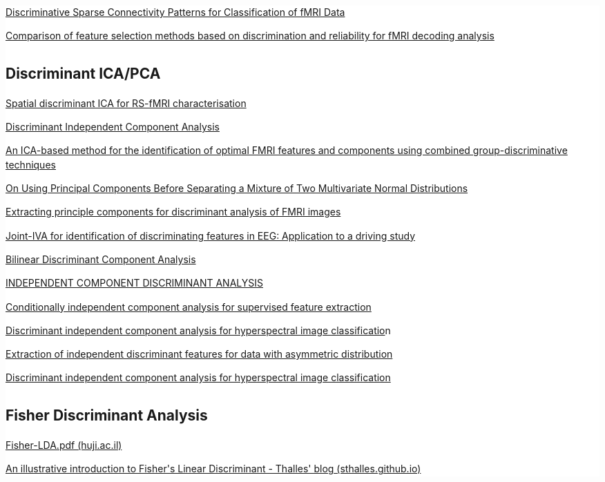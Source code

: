 [Discriminative Sparse Connectivity Patterns for Classification of fMRI Data](https://link.springer.com/chapter/10.1007/978-3-319-10443-0\_25#Bib1)

[Comparison of feature selection methods based on discrimination and reliability for fMRI decoding analysis](https://www.sciencedirect.com/science/article/pii/S0165027019304248#sec0010)

## Discriminant ICA/PCA

[Spatial discriminant ICA for RS-fMRI characterisation](https://ieeexplore.ieee.org/abstract/document/6858546)

[Discriminant Independent Component Analysis](https://ieeexplore-ieee-org.proxy.lib.umich.edu/abstract/document/5756242)

[An ICA-based method for the identification of optimal FMRI features and components using combined group-discriminative techniques](https://www-sciencedirect-com.proxy.lib.umich.edu/science/article/pii/S1053811909000706)

[On Using Principal Components Before Separating a Mixture of Two Multivariate Normal Distributions](https://www-jstor-org.proxy.lib.umich.edu/stable/2347949?origin=crossref)

[Extracting principle components for discriminant analysis of FMRI images](https://ieeexplore-ieee-org.proxy.lib.umich.edu/abstract/document/4517643)

[Joint-IVA for identification of discriminating features in EEG: Application to a driving study](https://www-sciencedirect-com.proxy.lib.umich.edu/science/article/pii/S174680942030104X#aep-article-footnote-id7)

[Bilinear Discriminant Component Analysis](https://www.jmlr.org/papers/volume8/dyrholm07a/dyrholm07a.pdf)

[INDEPENDENT COMPONENT DISCRIMINANT ANALYSIS](https://d1wqtxts1xzle7.cloudfront.net/39906925/Independent\_component\_discriminant\_analy20151111-25315-1xnlpc9-libre.pdf?1447264793=\&response-content-disposition=inline%3B+filename%3DIndependent\_component\_discriminant\_analy.pdf\&Expires=1709667221\&Signature=E\~Vz\~JMQM8sJSNo9D6\~O-JIAJ3yrpQp0wbJn3CxKc3OR5pmL4xAQ8SCzDS1DEpVDipEZKHLUjoqylQl1B6HapaTVgkM7EjEn8\~30\~j9EoTd5pKebgudT06dA4Yugyb83WQuk-UWVW6FbB97NXG2KLCeZT-9b9QnPLbA-bt5OfzWjtoVdnUHXAlka4AgKOxbS8OL-kK11-tgJeA5hr\~az-nCPxtLf-OETS-dRC94SLq\~\~uD-E7GC8CqGTCaNVk0ulFRtipq2DEWk6kGEmg45DJKPcYgF-p1bwQCRUCYLBhgfzbWAZcFr3kq7DiTjreSzj98RQhS48IjxXF2T36RMtvg\_\_\&Key-Pair-Id=APKAJLOHF5GGSLRBV4ZA)

[Conditionally independent component analysis for supervised feature extraction](https://www-sciencedirect-com.proxy.lib.umich.edu/science/article/pii/S0925231202005180)

[Discriminant independent component analysis for hyperspectral image classificatio](https://iopscience-iop-org.proxy.lib.umich.edu/article/10.1088/1757-899X/403/1/012059/meta)n

[Extraction of independent discriminant features for data with asymmetric distribution](https://link-springer-com.proxy.lib.umich.edu/article/10.1007/s10115-011-0381-9)

[Discriminant independent component analysis for hyperspectral image classification](https://iopscience-iop-org.proxy.lib.umich.edu/article/10.1088/1757-899X/403/1/012059/meta)

## Fisher Discriminant Analysis

[Fisher-LDA.pdf (huji.ac.il)](https://www.cs.huji.ac.il/course/2005/csip/Fisher-LDA.pdf)

[An illustrative introduction to Fisher's Linear Discriminant - Thalles' blog (sthalles.github.io)](https://sthalles.github.io/fisher-linear-discriminant/)
